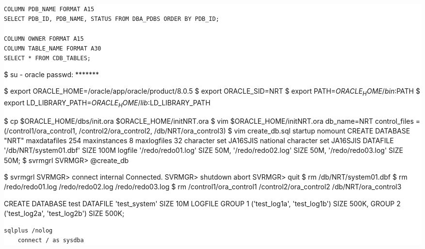 	COLUMN PDB_NAME FORMAT A15
	SELECT PDB_ID, PDB_NAME, STATUS FROM DBA_PDBS ORDER BY PDB_ID;

	COLUMN OWNER FORMAT A15
	COLUMN TABLE_NAME FORMAT A30
	SELECT * FROM CDB_TABLES;






$ su - oracle
passwd: *******

$ export ORACLE_HOME=/oracle/app/oracle/product/8.0.5
$ export ORACLE_SID=NRT
$ export PATH=$ORACLE_HOME/bin:$PATH
$ export LD_LIBRARY_PATH=$ORACLE_HOME/lib:$LD_LIBRARY_PATH

$ cp $ORACLE_HOME/dbs/init.ora $ORACLE_HOME/initNRT.ora
$ vim $ORACLE_HOME/initNRT.ora
	db_name=NRT
	control_files = (/control1/ora_control1, /control2/ora_control2, /db/NRT/ora_control3)
$ vim create_db.sql
	startup nomount
	CREATE DATABASE "NRT"
	   maxdatafiles 254
	   maxinstances 8
	   maxlogfiles 32
	   character set JA16SJIS
	   national character set JA16SJIS
	DATAFILE '/db/NRT/system01.dbf' SIZE 100M
	logfile '/redo/redo01.log' SIZE 50M,
		'/redo/redo02.log' SIZE 50M,
		'/redo/redo03.log' SIZE 50M;
$ svrmgrl
	SVRMGR> @create_db

$ svrmgrl
SVRMGR> connect internal
Connected.
SVRMGR> shutdown abort
SVRMGR> quit
$ rm /db/NRT/system01.dbf
$ rm /redo/redo01.log /redo/redo02.log /redo/redo03.log
$ rm /control1/ora_control1 /control2/ora_control2 /db/NRT/ora_control3


CREATE DATABASE test
     DATAFILE 'test_system' SIZE 10M
     LOGFILE GROUP 1 ('test_log1a', 'test_log1b') SIZE 500K,
     GROUP 2 ('test_log2a', 'test_log2b') SIZE 500K;


	sqlplus /nolog
		connect / as sysdba
